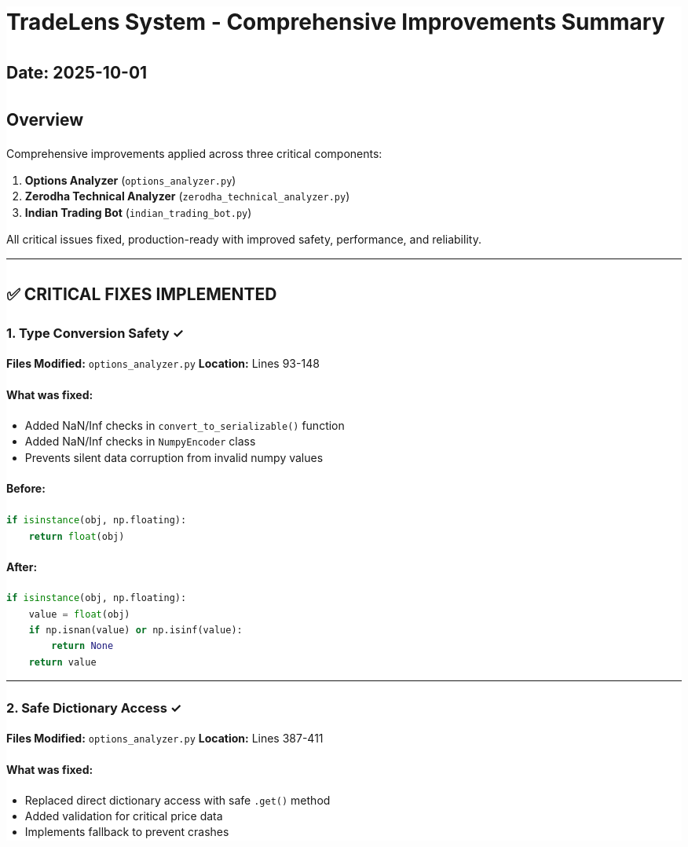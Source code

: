 # TradeLens System - Comprehensive Improvements Summary

## Date: 2025-10-01

## Overview
Comprehensive improvements applied across three critical components:
1. **Options Analyzer** (`options_analyzer.py`)
2. **Zerodha Technical Analyzer** (`zerodha_technical_analyzer.py`)
3. **Indian Trading Bot** (`indian_trading_bot.py`)

All critical issues fixed, production-ready with improved safety, performance, and reliability.

---

## ✅ CRITICAL FIXES IMPLEMENTED

### 1. **Type Conversion Safety** ✓
**Files Modified:** `options_analyzer.py`
**Location:** Lines 93-148

#### What was fixed:
- Added NaN/Inf checks in `convert_to_serializable()` function
- Added NaN/Inf checks in `NumpyEncoder` class
- Prevents silent data corruption from invalid numpy values

#### Before:
```python
if isinstance(obj, np.floating):
    return float(obj)
```

#### After:
```python
if isinstance(obj, np.floating):
    value = float(obj)
    if np.isnan(value) or np.isinf(value):
        return None
    return value
```

---

### 2. **Safe Dictionary Access** ✓
**Files Modified:** `options_analyzer.py`
**Location:** Lines 387-411

#### What was fixed:
- Replaced direct dictionary access with safe `.get()` method
- Added validation for critical price data
- Implements fallback to prevent crashes
